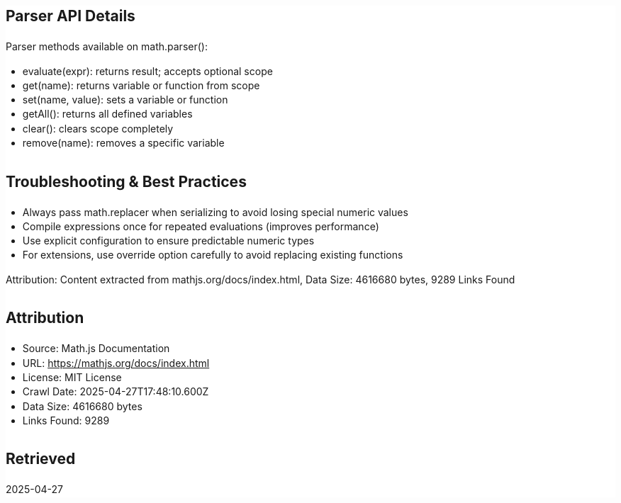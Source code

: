 ## Parser API Details

Parser methods available on math.parser():

- evaluate(expr): returns result; accepts optional scope
- get(name): returns variable or function from scope
- set(name, value): sets a variable or function
- getAll(): returns all defined variables
- clear(): clears scope completely
- remove(name): removes a specific variable

## Troubleshooting & Best Practices

- Always pass math.replacer when serializing to avoid losing special numeric values
- Compile expressions once for repeated evaluations (improves performance)
- Use explicit configuration to ensure predictable numeric types
- For extensions, use override option carefully to avoid replacing existing functions

Attribution: Content extracted from mathjs.org/docs/index.html, Data Size: 4616680 bytes, 9289 Links Found


## Attribution
- Source: Math.js Documentation
- URL: https://mathjs.org/docs/index.html
- License: MIT License
- Crawl Date: 2025-04-27T17:48:10.600Z
- Data Size: 4616680 bytes
- Links Found: 9289

## Retrieved
2025-04-27
